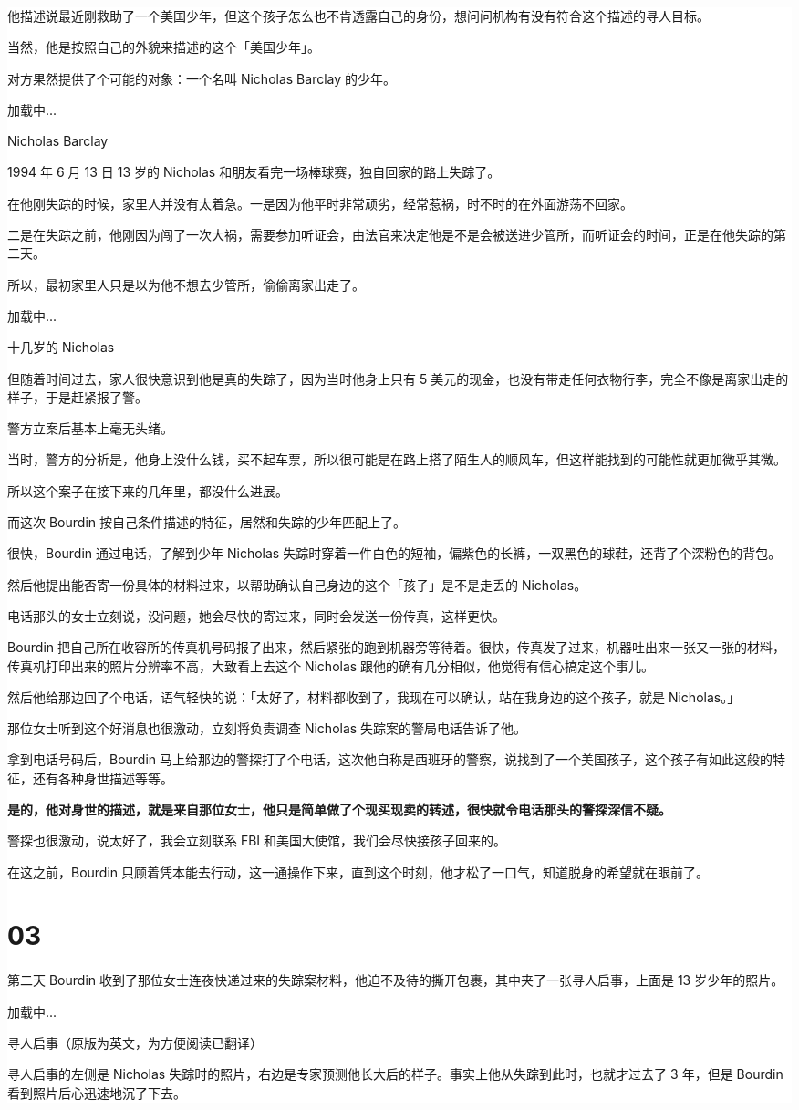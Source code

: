 他描述说最近刚救助了一个美国少年，但这个孩子怎么也不肯透露自己的身份，想问问机构有没有符合这个描述的寻人目标。

当然，他是按照自己的外貌来描述的这个「美国少年」。

对方果然提供了个可能的对象：一个名叫 Nicholas Barclay 的少年。

加载中...

Nicholas Barclay

1994 年 6 月 13 日 13 岁的 Nicholas 和朋友看完一场棒球赛，独自回家的路上失踪了。

在他刚失踪的时候，家里人并没有太着急。一是因为他平时非常顽劣，经常惹祸，时不时的在外面游荡不回家。

二是在失踪之前，他刚因为闯了一次大祸，需要参加听证会，由法官来决定他是不是会被送进少管所，而听证会的时间，正是在他失踪的第二天。

所以，最初家里人只是以为他不想去少管所，偷偷离家出走了。

加载中...

十几岁的 Nicholas

但随着时间过去，家人很快意识到他是真的失踪了，因为当时他身上只有 5 美元的现金，也没有带走任何衣物行李，完全不像是离家出走的样子，于是赶紧报了警。

警方立案后基本上毫无头绪。

当时，警方的分析是，他身上没什么钱，买不起车票，所以很可能是在路上搭了陌生人的顺风车，但这样能找到的可能性就更加微乎其微。

所以这个案子在接下来的几年里，都没什么进展。

而这次 Bourdin 按自己条件描述的特征，居然和失踪的少年匹配上了。

很快，Bourdin 通过电话，了解到少年 Nicholas 失踪时穿着一件白色的短袖，偏紫色的长裤，一双黑色的球鞋，还背了个深粉色的背包。

然后他提出能否寄一份具体的材料过来，以帮助确认自己身边的这个「孩子」是不是走丢的 Nicholas。

电话那头的女士立刻说，没问题，她会尽快的寄过来，同时会发送一份传真，这样更快。

Bourdin 把自己所在收容所的传真机号码报了出来，然后紧张的跑到机器旁等待着。很快，传真发了过来，机器吐出来一张又一张的材料，传真机打印出来的照片分辨率不高，大致看上去这个 Nicholas 跟他的确有几分相似，他觉得有信心搞定这个事儿。

然后他给那边回了个电话，语气轻快的说：「太好了，材料都收到了，我现在可以确认，站在我身边的这个孩子，就是 Nicholas。」

那位女士听到这个好消息也很激动，立刻将负责调查 Nicholas 失踪案的警局电话告诉了他。

拿到电话号码后，Bourdin 马上给那边的警探打了个电话，这次他自称是西班牙的警察，说找到了一个美国孩子，这个孩子有如此这般的特征，还有各种身世描述等等。

**是的，他对身世的描述，就是来自那位女士，他只是简单做了个现买现卖的转述，很快就令电话那头的警探深信不疑。**

警探也很激动，说太好了，我会立刻联系 FBI 和美国大使馆，我们会尽快接孩子回来的。

在这之前，Bourdin 只顾着凭本能去行动，这一通操作下来，直到这个时刻，他才松了一口气，知道脱身的希望就在眼前了。

# 03

第二天 Bourdin 收到了那位女士连夜快递过来的失踪案材料，他迫不及待的撕开包裹，其中夹了一张寻人启事，上面是 13 岁少年的照片。

加载中...

寻人启事（原版为英文，为方便阅读已翻译）

寻人启事的左侧是 Nicholas 失踪时的照片，右边是专家预测他长大后的样子。事实上他从失踪到此时，也就才过去了 3 年，但是 Bourdin 看到照片后心迅速地沉了下去。
